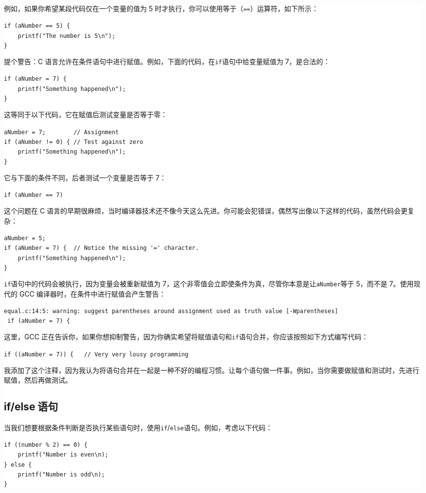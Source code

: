 例如，如果你希望某段代码仅在一个变量的值为 5 时才执行，你可以使用等于（`==`）运算符，如下所示：

```
if (aNumber == 5) {
    printf("The number is 5\n");
}
```

提个警告：C 语言允许在条件语句中进行赋值。例如，下面的代码，在`if`语句中给变量赋值为 7，是合法的：

```
if (aNumber = 7) {
    printf("Something happened\n");
}
```

这等同于以下代码，它在赋值后测试变量是否等于零：

```
aNumber = 7;        // Assignment
if (aNumber != 0) { // Test against zero
    printf("Something happened\n");
}
```

它与下面的条件不同，后者测试一个变量是否等于 7：

```
if (aNumber == 7)
```

这个问题在 C 语言的早期很麻烦，当时编译器技术还不像今天这么先进。你可能会犯错误，偶然写出像以下这样的代码，虽然代码会更复杂：

```
aNumber = 5;
if (aNumber = 7) {  // Notice the missing '=' character.
    printf("Something happened\n");
}
```

`if`语句中的代码会被执行，因为变量会被重新赋值为 7，这个非零值会立即使条件为真，尽管你本意是让`aNumber`等于 5，而不是 7。使用现代的 GCC 编译器时，在条件中进行赋值会产生警告：

```
equal.c:14:5: warning: suggest parentheses around assignment used as truth value [-Wparentheses]
 if (aNumber = 7) {
```

这里，GCC 正在告诉你，如果你想抑制警告，因为你确实希望将赋值语句和`if`语句合并，你应该按照如下方式编写代码：

```
if ((aNumber = 7)) {   // Very very lousy programming
```

我添加了这个注释，因为我认为将语句合并在一起是一种不好的编程习惯。让每个语句做一件事。例如，当你需要做赋值和测试时，先进行赋值，然后再做测试。

## if/else 语句

当我们想要根据条件判断是否执行某些语句时，使用`if`/`else`语句。例如，考虑以下代码：

```
if ((number % 2) == 0) {
    printf("Number is even\n);
} else {
    printf("Number is odd\n);
}
```
